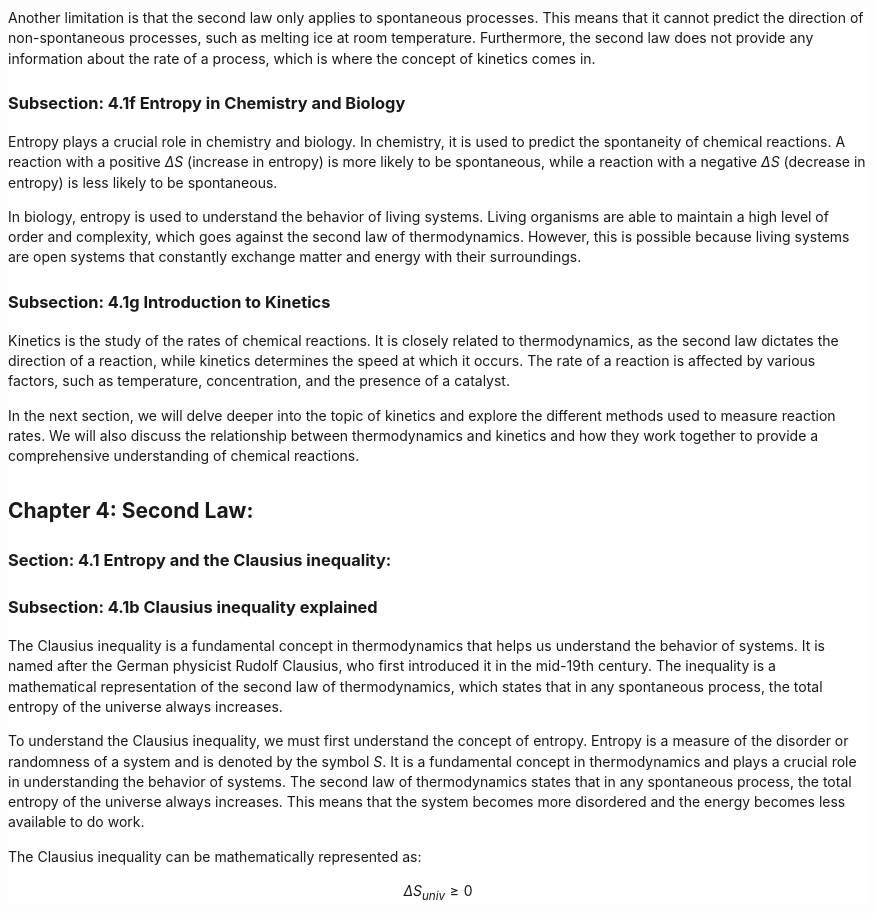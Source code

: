 Another limitation is that the second law only applies to spontaneous processes. This means that it cannot predict the direction of non-spontaneous processes, such as melting ice at room temperature. Furthermore, the second law does not provide any information about the rate of a process, which is where the concept of kinetics comes in. 

### Subsection: 4.1f Entropy in Chemistry and Biology

Entropy plays a crucial role in chemistry and biology. In chemistry, it is used to predict the spontaneity of chemical reactions. A reaction with a positive $\Delta S$ (increase in entropy) is more likely to be spontaneous, while a reaction with a negative $\Delta S$ (decrease in entropy) is less likely to be spontaneous. 

In biology, entropy is used to understand the behavior of living systems. Living organisms are able to maintain a high level of order and complexity, which goes against the second law of thermodynamics. However, this is possible because living systems are open systems that constantly exchange matter and energy with their surroundings. 

### Subsection: 4.1g Introduction to Kinetics

Kinetics is the study of the rates of chemical reactions. It is closely related to thermodynamics, as the second law dictates the direction of a reaction, while kinetics determines the speed at which it occurs. The rate of a reaction is affected by various factors, such as temperature, concentration, and the presence of a catalyst. 

In the next section, we will delve deeper into the topic of kinetics and explore the different methods used to measure reaction rates. We will also discuss the relationship between thermodynamics and kinetics and how they work together to provide a comprehensive understanding of chemical reactions.


## Chapter 4: Second Law:

### Section: 4.1 Entropy and the Clausius inequality:

### Subsection: 4.1b Clausius inequality explained

The Clausius inequality is a fundamental concept in thermodynamics that helps us understand the behavior of systems. It is named after the German physicist Rudolf Clausius, who first introduced it in the mid-19th century. The inequality is a mathematical representation of the second law of thermodynamics, which states that in any spontaneous process, the total entropy of the universe always increases.

To understand the Clausius inequality, we must first understand the concept of entropy. Entropy is a measure of the disorder or randomness of a system and is denoted by the symbol $S$. It is a fundamental concept in thermodynamics and plays a crucial role in understanding the behavior of systems. The second law of thermodynamics states that in any spontaneous process, the total entropy of the universe always increases. This means that the system becomes more disordered and the energy becomes less available to do work.

The Clausius inequality can be mathematically represented as:

$$
\Delta S_{univ} \geq 0
$$
